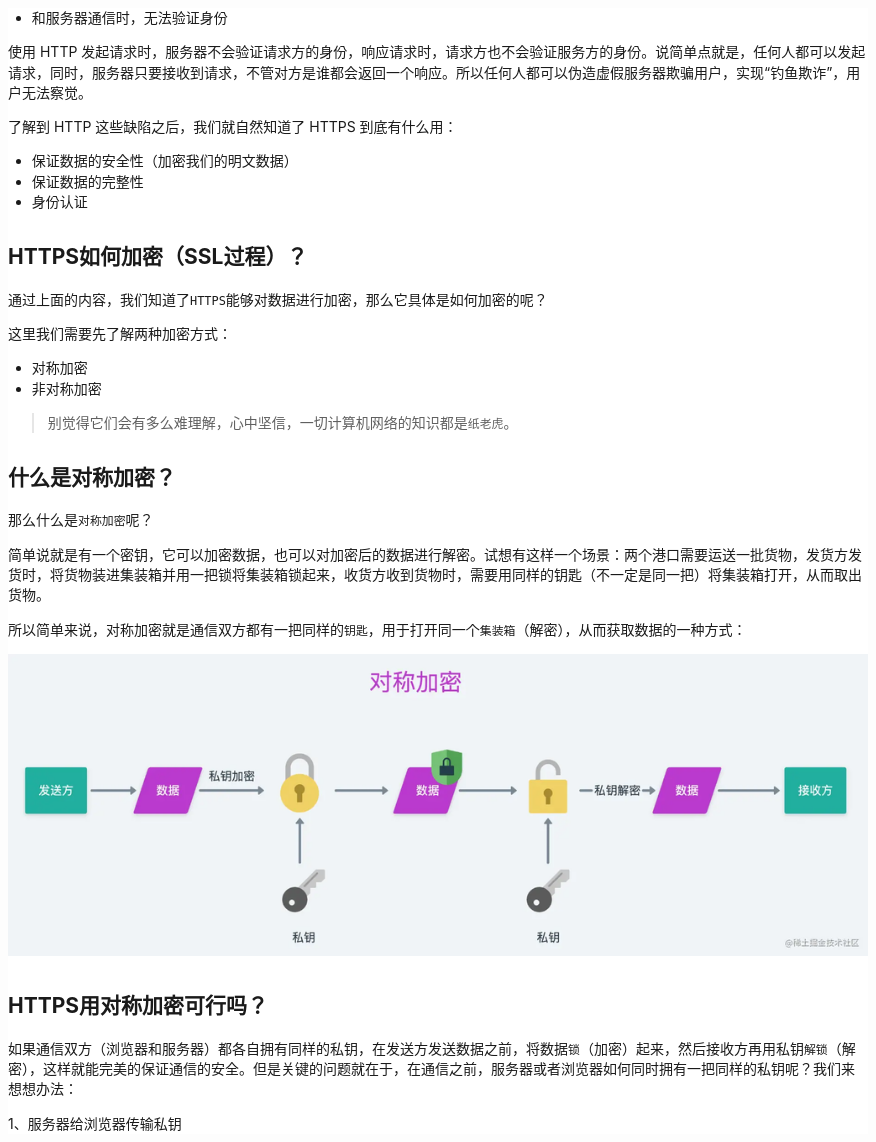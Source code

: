 - 和服务器通信时，无法验证身份

使用 HTTP 发起请求时，服务器不会验证请求方的身份，响应请求时，请求方也不会验证服务方的身份。说简单点就是，任何人都可以发起请求，同时，服务器只要接收到请求，不管对方是谁都会返回一个响应。所以任何人都可以伪造虚假服务器欺骗用户，实现“钓鱼欺诈”，用户无法察觉。

了解到 HTTP 这些缺陷之后，我们就自然知道了 HTTPS 到底有什么用：

- 保证数据的安全性（加密我们的明文数据）
- 保证数据的完整性
- 身份认证

## HTTPS如何加密（SSL过程）？

通过上面的内容，我们知道了`HTTPS`能够对数据进行加密，那么它具体是如何加密的呢？

这里我们需要先了解两种加密方式：

- 对称加密
- 非对称加密

> 别觉得它们会有多么难理解，心中坚信，一切计算机网络的知识都是`纸老虎`。

## 什么是对称加密？

那么什么是`对称加密`呢？

简单说就是有一个密钥，它可以加密数据，也可以对加密后的数据进行解密。试想有这样一个场景：两个港口需要运送一批货物，发货方发货时，将货物装进集装箱并用一把锁将集装箱锁起来，收货方收到货物时，需要用同样的钥匙（不一定是同一把）将集装箱打开，从而取出货物。

所以简单来说，对称加密就是通信双方都有一把同样的`钥匙`，用于打开同一个`集装箱`（解密），从而获取数据的一种方式：

![https3.png](mark-img/02e010c1251340168c5f9f9dce279e39tplv-k3u1fbpfcp-zoom-in-crop-mark3024000.webp)

## HTTPS用对称加密可行吗？

如果通信双方（浏览器和服务器）都各自拥有同样的私钥，在发送方发送数据之前，将数据`锁`（加密）起来，然后接收方再用私钥`解锁`（解密），这样就能完美的保证通信的安全。但是关键的问题就在于，在通信之前，服务器或者浏览器如何同时拥有一把同样的私钥呢？我们来想想办法：

1、服务器给浏览器传输私钥
